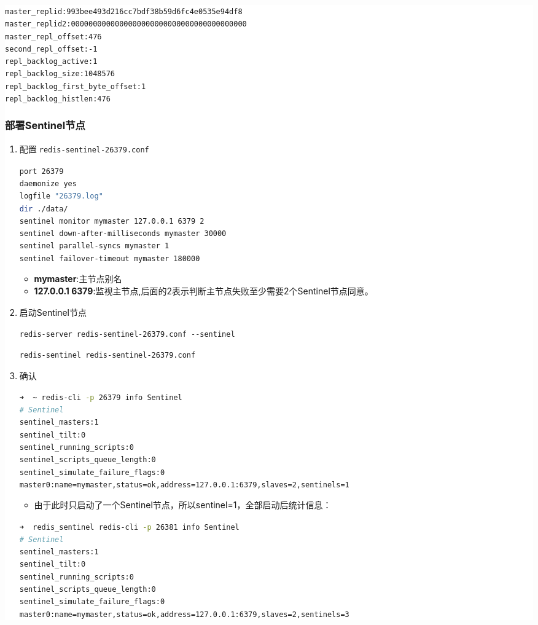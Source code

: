    ```bash
   master_replid:993bee493d216cc7bdf38b59d6fc4e0535e94df8
   master_replid2:0000000000000000000000000000000000000000
   master_repl_offset:476
   second_repl_offset:-1
   repl_backlog_active:1
   repl_backlog_size:1048576
   repl_backlog_first_byte_offset:1
   repl_backlog_histlen:476
   ```



### 部署Sentinel节点

1. 配置 `redis-sentinel-26379.conf`

   ```bash
   port 26379
   daemonize yes
   logfile "26379.log"
   dir ./data/
   sentinel monitor mymaster 127.0.0.1 6379 2
   sentinel down-after-milliseconds mymaster 30000
   sentinel parallel-syncs mymaster 1
   sentinel failover-timeout mymaster 180000
   ```

   - **mymaster**:主节点别名
   - **127.0.0.1 6379**:监视主节点,后面的2表示判断主节点失败至少需要2个Sentinel节点同意。



2. 启动Sentinel节点

   `redis-server redis-sentinel-26379.conf --sentinel`

   `redis-sentinel redis-sentinel-26379.conf`



3. 确认

   ```bash
   ➜  ~ redis-cli -p 26379 info Sentinel        
   # Sentinel
   sentinel_masters:1
   sentinel_tilt:0
   sentinel_running_scripts:0
   sentinel_scripts_queue_length:0
   sentinel_simulate_failure_flags:0
   master0:name=mymaster,status=ok,address=127.0.0.1:6379,slaves=2,sentinels=1
   ```

   - 由于此时只启动了一个Sentinel节点，所以sentinel=1，全部启动后统计信息：

   ```bash
   ➜  redis_sentinel redis-cli -p 26381 info Sentinel        
   # Sentinel
   sentinel_masters:1
   sentinel_tilt:0
   sentinel_running_scripts:0
   sentinel_scripts_queue_length:0
   sentinel_simulate_failure_flags:0
   master0:name=mymaster,status=ok,address=127.0.0.1:6379,slaves=2,sentinels=3
   ```
